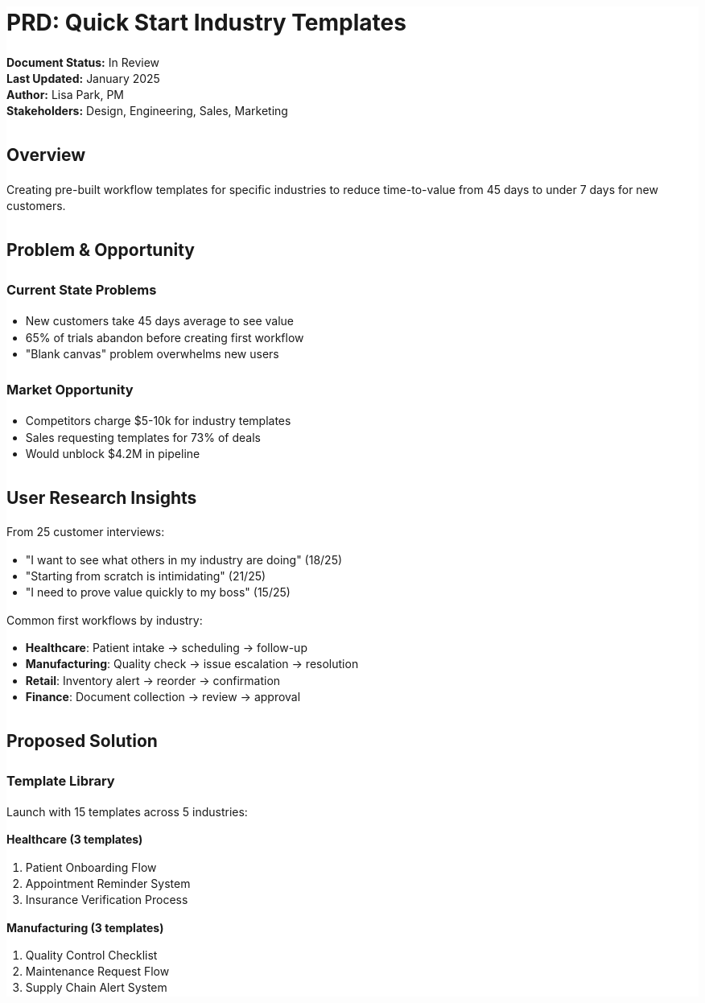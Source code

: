 # PRD: Quick Start Industry Templates

**Document Status:** In Review  
**Last Updated:** January 2025  
**Author:** Lisa Park, PM  
**Stakeholders:** Design, Engineering, Sales, Marketing

## Overview

Creating pre-built workflow templates for specific industries to reduce time-to-value from 45 days to under 7 days for new customers.

## Problem & Opportunity

### Current State Problems
- New customers take 45 days average to see value
- 65% of trials abandon before creating first workflow  
- "Blank canvas" problem overwhelms new users

### Market Opportunity  
- Competitors charge $5-10k for industry templates
- Sales requesting templates for 73% of deals
- Would unblock $4.2M in pipeline

## User Research Insights

From 25 customer interviews:
- "I want to see what others in my industry are doing" (18/25)
- "Starting from scratch is intimidating" (21/25)  
- "I need to prove value quickly to my boss" (15/25)

Common first workflows by industry:
- **Healthcare**: Patient intake → scheduling → follow-up
- **Manufacturing**: Quality check → issue escalation → resolution
- **Retail**: Inventory alert → reorder → confirmation
- **Finance**: Document collection → review → approval

## Proposed Solution

### Template Library
Launch with 15 templates across 5 industries:

**Healthcare (3 templates)**
1. Patient Onboarding Flow
2. Appointment Reminder System
3. Insurance Verification Process

**Manufacturing (3 templates)**
1. Quality Control Checklist
2. Maintenance Request Flow
3. Supply Chain Alert System
